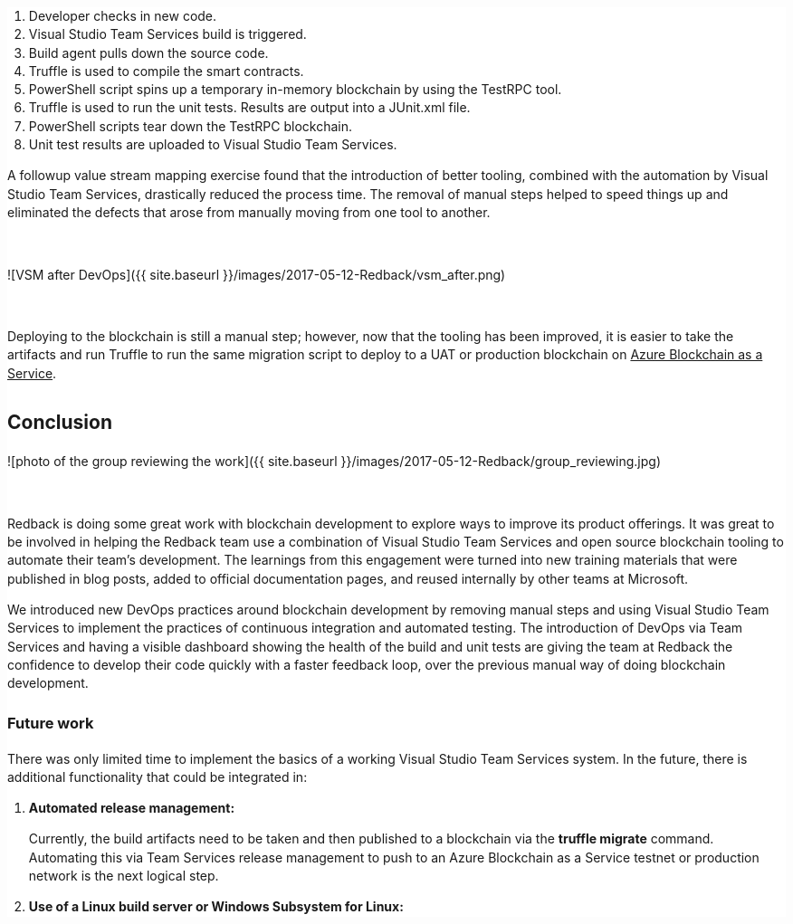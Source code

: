 1.	Developer checks in new code.
2.	Visual Studio Team Services build is triggered.
3.	Build agent pulls down the source code.
4.	Truffle is used to compile the smart contracts.
5.	PowerShell script spins up a temporary in-memory blockchain by using the TestRPC tool.
6.	Truffle is used to run the unit tests. Results are output into a JUnit.xml file.
7.	PowerShell scripts tear down the TestRPC blockchain.
8.	Unit test results are uploaded to Visual Studio Team Services.

A followup value stream mapping exercise found that the introduction of better tooling, combined with the automation by Visual Studio Team Services, drastically reduced the process time. The removal of manual steps helped to speed things up and eliminated the defects that arose from manually moving from one tool to another.

<br/>

![VSM after DevOps]({{ site.baseurl }}/images/2017-05-12-Redback/vsm_after.png)

<br/>

Deploying to the blockchain is still a manual step; however, now that the tooling has been improved, it is easier to take the artifacts and run Truffle to run the same migration script to deploy to a UAT or production blockchain on [Azure Blockchain as a Service](https://azure.microsoft.com/en-us/solutions/blockchain/). 

## Conclusion ##

![photo of the group reviewing the work]({{ site.baseurl }}/images/2017-05-12-Redback/group_reviewing.jpg)

<br/>

Redback is doing some great work with blockchain development to explore ways to improve its product offerings. It was great to be involved in helping the Redback team use a combination of Visual Studio Team Services and open source blockchain tooling to automate their team’s development. The learnings from this engagement were turned into new training materials that were published in blog posts, added to official documentation pages, and reused internally by other teams at Microsoft. 

We introduced new DevOps practices around blockchain development by removing manual steps and using Visual Studio Team Services to implement the practices of continuous integration and automated testing. The introduction of DevOps via Team Services and having a visible dashboard showing the health of the build and unit tests are giving the team at Redback the confidence to develop their code quickly with a faster feedback loop, over the previous manual way of doing blockchain development.

### Future work ###

There was only limited time to implement the basics of a working Visual Studio Team Services system. In the future, there is additional functionality that could be integrated in:

1. **Automated release management:** 

    Currently, the build artifacts need to be taken and then published to a blockchain via the **truffle migrate** command. Automating this via Team Services release management to push to an Azure Blockchain as a Service testnet or production network is the next logical step.
  
2. **Use of a Linux build server or Windows Subsystem for Linux:** 
